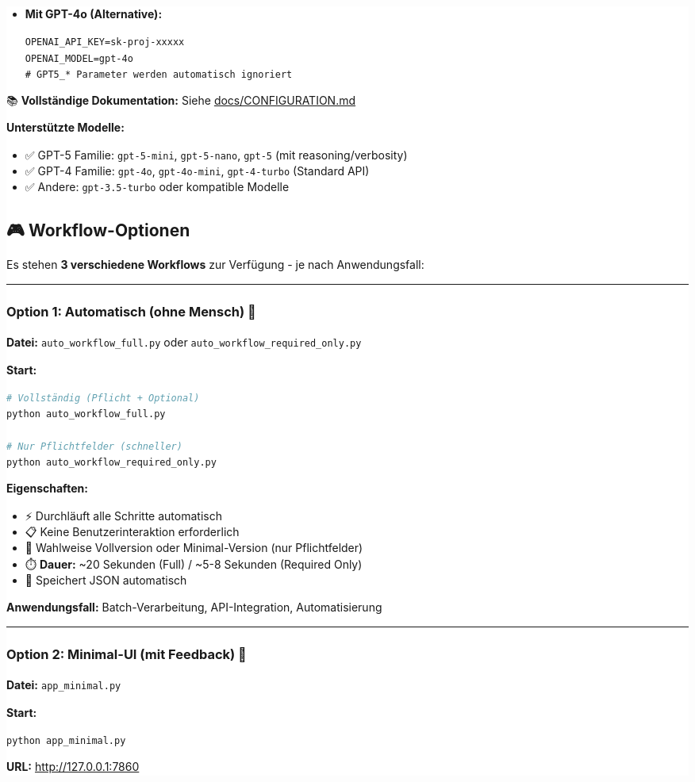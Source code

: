    - **Mit GPT-4o (Alternative):**
     ```env
     OPENAI_API_KEY=sk-proj-xxxxx
     OPENAI_MODEL=gpt-4o
     # GPT5_* Parameter werden automatisch ignoriert
     ```
   
   📚 **Vollständige Dokumentation:** Siehe [docs/CONFIGURATION.md](docs/CONFIGURATION.md)
   
   **Unterstützte Modelle:**
   - ✅ GPT-5 Familie: `gpt-5-mini`, `gpt-5-nano`, `gpt-5` (mit reasoning/verbosity)
   - ✅ GPT-4 Familie: `gpt-4o`, `gpt-4o-mini`, `gpt-4-turbo` (Standard API)
   - ✅ Andere: `gpt-3.5-turbo` oder kompatible Modelle

## 🎮 Workflow-Optionen

Es stehen **3 verschiedene Workflows** zur Verfügung - je nach Anwendungsfall:

---

### **Option 1: Automatisch (ohne Mensch)** 🤖

**Datei:** `auto_workflow_full.py` oder `auto_workflow_required_only.py`

**Start:**
```bash
# Vollständig (Pflicht + Optional)
python auto_workflow_full.py

# Nur Pflichtfelder (schneller)
python auto_workflow_required_only.py
```

**Eigenschaften:**
- ⚡ Durchläuft alle Schritte automatisch
- 📋 Keine Benutzerinteraktion erforderlich
- 🎯 Wahlweise Vollversion oder Minimal-Version (nur Pflichtfelder)
- ⏱️ **Dauer:** ~20 Sekunden (Full) / ~5-8 Sekunden (Required Only)
- 💾 Speichert JSON automatisch

**Anwendungsfall:** Batch-Verarbeitung, API-Integration, Automatisierung

---

### **Option 2: Minimal-UI (mit Feedback)** 📱

**Datei:** `app_minimal.py`

**Start:**
```bash
python app_minimal.py
```
**URL:** http://127.0.0.1:7860
